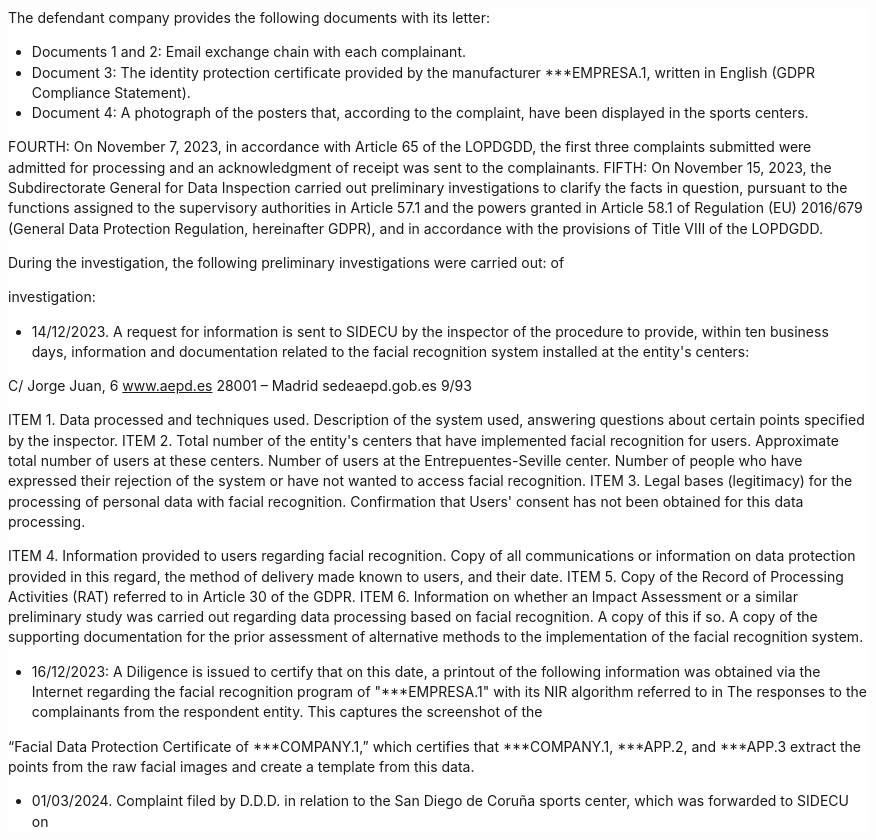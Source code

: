 The defendant company provides the following documents with its letter:

- Documents 1 and 2: Email exchange chain with each complainant.
- Document 3: The identity protection certificate provided by the manufacturer \*\*\*EMPRESA.1, written in English (GDPR Compliance Statement).
- Document 4: A photograph of the posters that, according to the complaint, have been displayed in the sports centers.

FOURTH: On November 7, 2023, in accordance with Article 65 of the LOPDGDD, the first three complaints submitted were admitted for processing and an acknowledgment of receipt was sent to the complainants.
FIFTH: On November 15, 2023, the Subdirectorate General for Data Inspection carried out preliminary investigations to clarify the facts in question, pursuant to the functions assigned to the supervisory authorities in Article 57.1 and the powers granted in Article 58.1 of Regulation (EU) 2016/679 (General Data Protection Regulation, hereinafter GDPR), and in accordance with the provisions of Title VIII of the LOPDGDD.

During the investigation, the following preliminary investigations were carried out: of

investigation:

- 14/12/2023. A request for information is sent to SIDECU by the inspector of the procedure to provide, within ten business days, information and documentation related to the facial recognition system installed at the entity's centers:

C/ Jorge Juan, 6 www.aepd.es
28001 – Madrid sedeaepd.gob.es 9/93

ITEM 1. Data processed and techniques used. Description of the system used, answering questions about certain points specified by the inspector.
ITEM 2. Total number of the entity's centers that have implemented facial recognition for users. Approximate total number of users at these centers. Number of users at the Entrepuentes-Seville center. Number of people who have expressed their rejection of the system or have not wanted to access facial recognition.
ITEM 3. Legal bases (legitimacy) for the processing of personal data with facial recognition. Confirmation that Users' consent has not been obtained for this data processing.

ITEM 4. Information provided to users regarding facial recognition. Copy of all communications or information on data protection provided in this regard, the method of delivery made known to users, and their date.
ITEM 5. Copy of the Record of Processing Activities (RAT) referred to in Article 30 of the GDPR.
ITEM 6. Information on whether an Impact Assessment or a similar preliminary study was carried out regarding data processing based on facial recognition. A copy of this if so. A copy of the supporting documentation for the prior assessment of alternative methods to the implementation of the facial recognition system.

- 16/12/2023: A Diligence is issued to certify that on this date, a printout of the following information was obtained via the Internet regarding the facial recognition program of "\*\*\*EMPRESA.1" with its NIR algorithm referred to in The responses to the complainants from the respondent entity. This captures the screenshot of the

“Facial Data Protection Certificate of \*\*\*COMPANY.1,” which certifies that \*\*\*COMPANY.1, \*\*\*APP.2, and \*\*\*APP.3 extract the points from the raw facial images and create a template from this data.

- 01/03/2024. Complaint filed by D.D.D. in relation to the San Diego de Coruña sports center, which was forwarded to SIDECU on
